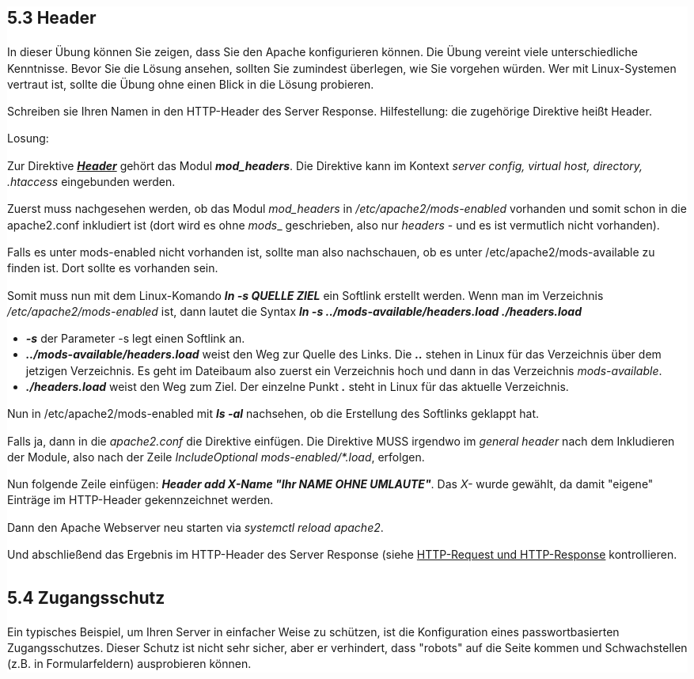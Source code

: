 
## 5.3 Header 

In dieser Übung können Sie zeigen, dass Sie den Apache konfigurieren können. Die Übung vereint viele unterschiedliche Kenntnisse. Bevor Sie die Lösung ansehen, sollten Sie zumindest überlegen, wie Sie vorgehen würden. Wer mit Linux-Systemen vertraut ist, sollte die Übung ohne einen Blick in die Lösung probieren.

Schreiben sie Ihren Namen in den HTTP-Header des Server Response. Hilfestellung: die zugehörige Direktive heißt Header. 

Losung: 

Zur Direktive [_**Header**_](http://httpd.apache.org/docs/2.4/en/mod/mod_headers.html#header) gehört das Modul _**mod_headers**_. Die Direktive kann im Kontext _server config, virtual host, directory, .htaccess_ eingebunden werden.

Zuerst muss nachgesehen werden, ob das Modul _mod_headers_ in _/etc/apache2/mods-enabled_ vorhanden und somit schon in die apache2.conf inkludiert ist (dort wird es ohne _mods__ geschrieben, also nur _headers_ - und es ist vermutlich nicht vorhanden).

Falls es unter mods-enabled nicht vorhanden ist, sollte man also nachschauen, ob es unter /etc/apache2/mods-available zu finden ist. Dort sollte es vorhanden sein.

Somit muss nun mit dem Linux-Komando _**ln -s QUELLE ZIEL**_ ein Softlink erstellt werden. Wenn man im Verzeichnis _/etc/apache2/mods-enabled_ ist, dann lautet die Syntax _**ln -s ../mods-available/headers.load ./headers.load**_

- _**-s**_ der Parameter -s legt einen Softlink an.
- _**../mods-available/headers.load**_ weist den Weg zur Quelle des Links. Die _**..**_ stehen in Linux für das Verzeichnis über dem jetzigen Verzeichnis. Es geht im Dateibaum also zuerst ein Verzeichnis hoch und dann in das Verzeichnis _mods-available_.
- _**./headers.load**_ weist den Weg zum Ziel. Der einzelne Punkt _**.**_ steht in Linux für das aktuelle Verzeichnis.

Nun in /etc/apache2/mods-enabled mit _**ls -al**_ nachsehen, ob die Erstellung des Softlinks geklappt hat.

Falls ja, dann in die _apache2.conf_ die Direktive einfügen. Die Direktive MUSS irgendwo im _general header_ nach dem Inkludieren der Module, also nach der Zeile _IncludeOptional mods-enabled/*.load_, erfolgen.

Nun folgende Zeile einfügen: _**Header add X-Name "Ihr NAME OHNE UMLAUTE"**_. Das _X-_ wurde gewählt, da damit "eigene" Einträge im HTTP-Header gekennzeichnet werden.

Dann den Apache Webserver neu starten via _systemctl reload apache2_.

Und abschließend das Ergebnis im HTTP-Header des Server Response (siehe [HTTP-Request und HTTP-Response](https://isp.eduloop.de/loop/HTTP-Request_und_HTTP-Response "HTTP-Request und HTTP-Response") kontrollieren.

## 5.4 Zugangsschutz

Ein typisches Beispiel, um Ihren Server in einfacher Weise zu schützen, ist die Konfiguration eines passwortbasierten Zugangsschutzes. Dieser Schutz ist nicht sehr sicher, aber er verhindert, dass "robots" auf die Seite kommen und Schwachstellen (z.B. in Formularfeldern) ausprobieren können.
